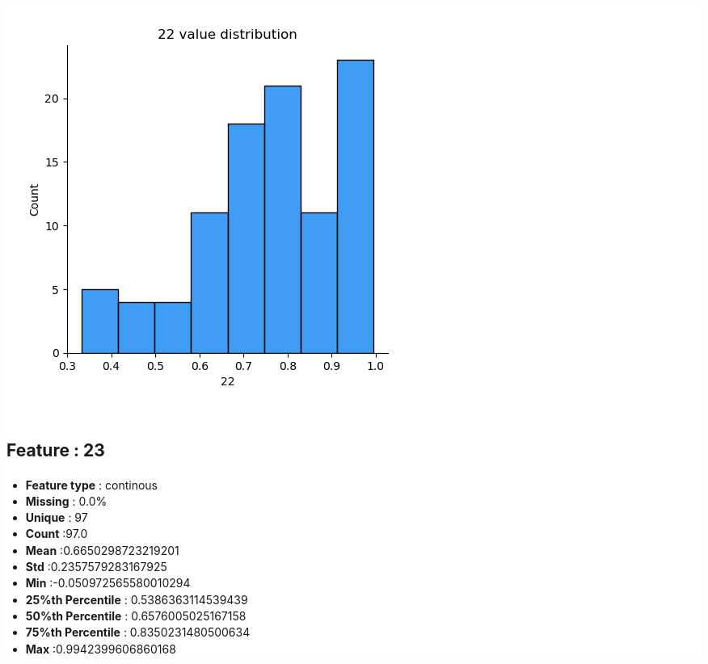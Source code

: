![](22.png)
## Feature : 23
- **Feature type** : continous
- **Missing** : 0.0%
- **Unique** : 97
- **Count** :97.0
- **Mean** :0.6650298723219201
- **Std** :0.2357579283167925
- **Min** :-0.050972565580010294
- **25%th Percentile** : 0.5386363114539439
- **50%th Percentile** : 0.6576005025167158
- **75%th Percentile** : 0.8350231480500634
- **Max** :0.9942399606860168
